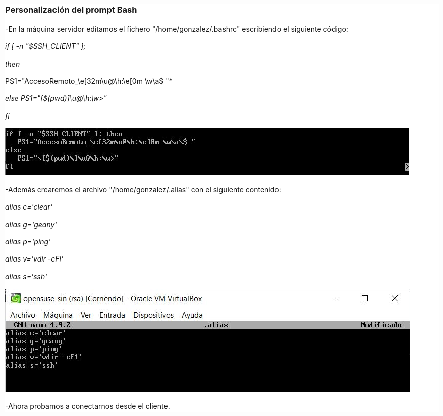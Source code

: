 ### Personalización del prompt Bash

-En la máquina servidor editamos el fichero "/home/gonzalez/.bashrc" escribiendo el siguiente código:

*if* *[ -n "$SSH_CLIENT" ];*    

 *then*  

   PS1="AccesoRemoto_\e[32m\u@\h:\e[0m \w\a\$ "*                                                                     

*else*
   *PS1="\[$(pwd)\]\u@\h:\w>"*

*fi*

![](25.JPG)

-Además crearemos el archivo "/home/gonzalez/.alias" con el siguiente contenido:

*alias c='clear'*

*alias g='geany'*

*alias p='ping'*

*alias v='vdir -cFl'*

*alias s='ssh'*

![](26.JPG)

-Ahora probamos a conectarnos desde el cliente.
